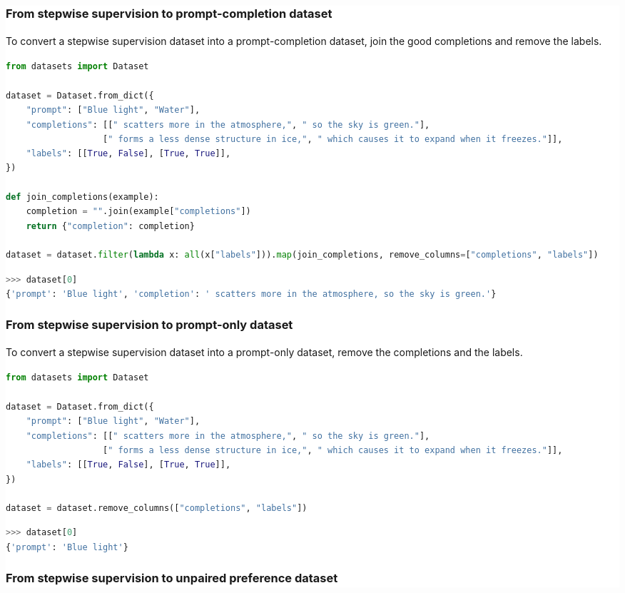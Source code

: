 ### From stepwise supervision to prompt-completion dataset

To convert a stepwise supervision dataset into a prompt-completion dataset, join the good completions and remove the labels.

```python
from datasets import Dataset

dataset = Dataset.from_dict({
    "prompt": ["Blue light", "Water"],
    "completions": [[" scatters more in the atmosphere,", " so the sky is green."],
                   [" forms a less dense structure in ice,", " which causes it to expand when it freezes."]],
    "labels": [[True, False], [True, True]],
})

def join_completions(example):
    completion = "".join(example["completions"])
    return {"completion": completion}

dataset = dataset.filter(lambda x: all(x["labels"])).map(join_completions, remove_columns=["completions", "labels"])
```

```python
>>> dataset[0]
{'prompt': 'Blue light', 'completion': ' scatters more in the atmosphere, so the sky is green.'}
```

### From stepwise supervision to prompt-only dataset

To convert a stepwise supervision dataset into a prompt-only dataset, remove the completions and the labels.

```python
from datasets import Dataset

dataset = Dataset.from_dict({
    "prompt": ["Blue light", "Water"],
    "completions": [[" scatters more in the atmosphere,", " so the sky is green."],
                   [" forms a less dense structure in ice,", " which causes it to expand when it freezes."]],
    "labels": [[True, False], [True, True]],
})

dataset = dataset.remove_columns(["completions", "labels"])
```

```python
>>> dataset[0]
{'prompt': 'Blue light'}
```

### From stepwise supervision to unpaired preference dataset
